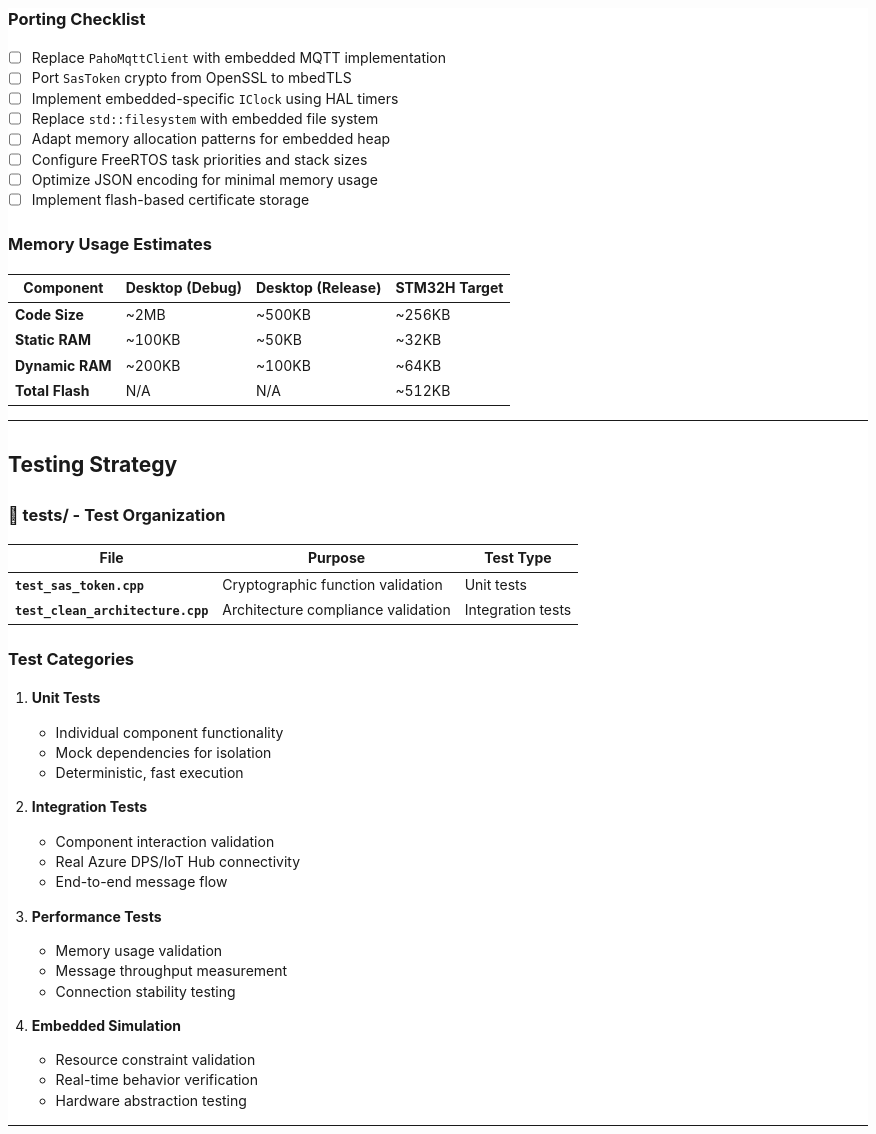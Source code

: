 ### Porting Checklist
- [ ] Replace `PahoMqttClient` with embedded MQTT implementation
- [ ] Port `SasToken` crypto from OpenSSL to mbedTLS
- [ ] Implement embedded-specific `IClock` using HAL timers
- [ ] Replace `std::filesystem` with embedded file system
- [ ] Adapt memory allocation patterns for embedded heap
- [ ] Configure FreeRTOS task priorities and stack sizes
- [ ] Optimize JSON encoding for minimal memory usage
- [ ] Implement flash-based certificate storage

### Memory Usage Estimates
| Component | Desktop (Debug) | Desktop (Release) | STM32H Target |
|-----------|----------------|-------------------|---------------|
| **Code Size** | ~2MB | ~500KB | ~256KB |
| **Static RAM** | ~100KB | ~50KB | ~32KB |
| **Dynamic RAM** | ~200KB | ~100KB | ~64KB |
| **Total Flash** | N/A | N/A | ~512KB |

---

## Testing Strategy

### 📁 tests/ - Test Organization

| File | Purpose | Test Type |
|------|---------|-----------|
| **`test_sas_token.cpp`** | Cryptographic function validation | Unit tests |
| **`test_clean_architecture.cpp`** | Architecture compliance validation | Integration tests |

### Test Categories

1. **Unit Tests**
   - Individual component functionality
   - Mock dependencies for isolation
   - Deterministic, fast execution

2. **Integration Tests**
   - Component interaction validation
   - Real Azure DPS/IoT Hub connectivity
   - End-to-end message flow

3. **Performance Tests**
   - Memory usage validation
   - Message throughput measurement
   - Connection stability testing

4. **Embedded Simulation**
   - Resource constraint validation
   - Real-time behavior verification
   - Hardware abstraction testing

---